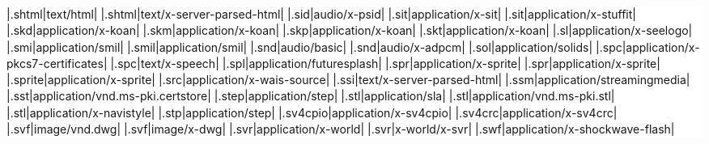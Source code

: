 |.shtml|text/html|
|.shtml|text/x-server-parsed-html|
|.sid|audio/x-psid|
|.sit|application/x-sit|
|.sit|application/x-stuffit|
|.skd|application/x-koan|
|.skm|application/x-koan|
|.skp|application/x-koan|
|.skt|application/x-koan|
|.sl|application/x-seelogo|
|.smi|application/smil|
|.smil|application/smil|
|.snd|audio/basic|
|.snd|audio/x-adpcm|
|.sol|application/solids|
|.spc|application/x-pkcs7-certificates|
|.spc|text/x-speech|
|.spl|application/futuresplash|
|.spr|application/x-sprite|
|.spr|application/x-sprite|
|.sprite|application/x-sprite|
|.src|application/x-wais-source|
|.ssi|text/x-server-parsed-html|
|.ssm|application/streamingmedia|
|.sst|application/vnd.ms-pki.certstore|
|.step|application/step|
|.stl|application/sla|
|.stl|application/vnd.ms-pki.stl|
|.stl|application/x-navistyle|
|.stp|application/step|
|.sv4cpio|application/x-sv4cpio|
|.sv4crc|application/x-sv4crc|
|.svf|image/vnd.dwg|
|.svf|image/x-dwg|
|.svr|application/x-world|
|.svr|x-world/x-svr|
|.swf|application/x-shockwave-flash|